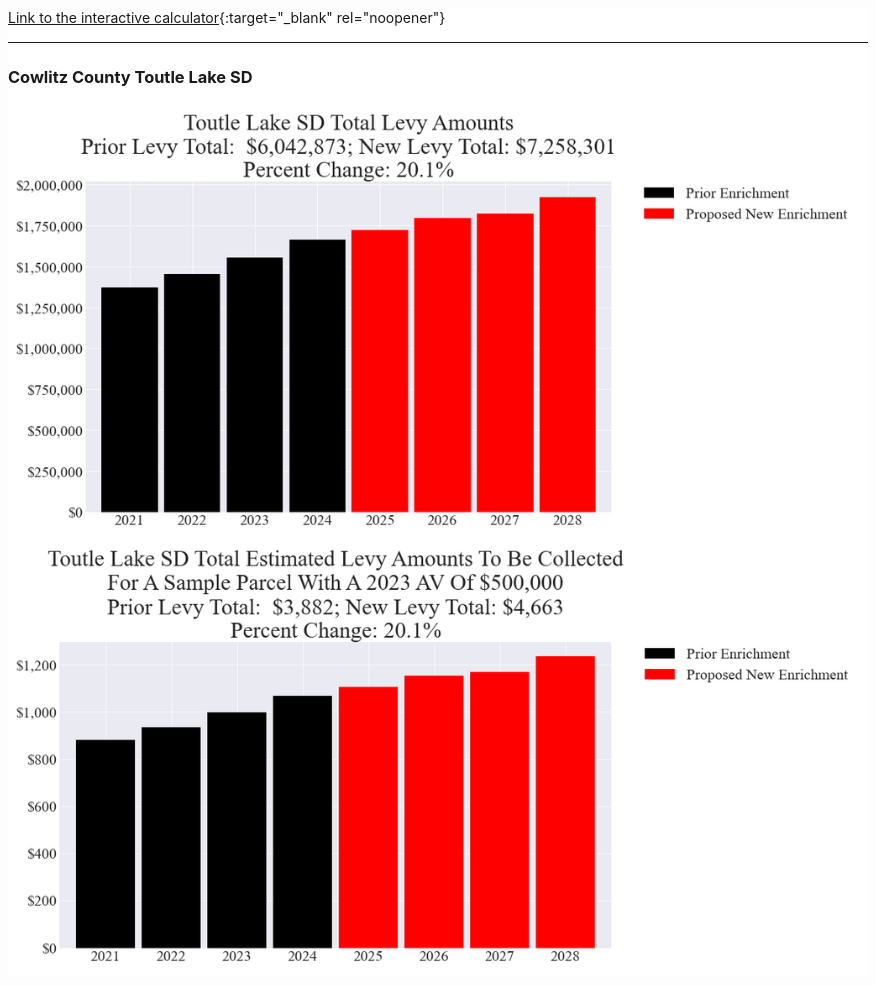 [Link to the interactive calculator](calculator_longview_enrichment_20240213_enhanced){:target="_blank" rel="noopener"}

___

### Cowlitz County Toutle Lake SD

![Toutle Lake SD enrichment levy totals chart](pagesManual/LeviesReport/20240213/ToutleLakeEnrichment.png "Toutle Lake SD enrichment levy totals chart")
![Toutle Lake SD enrichment levy example parcel chart](pagesManual/LeviesReport/20240213/ToutleLakeEnrichmentParcel.png "Toutle Lake SD enrichment levy example parcel chart")
